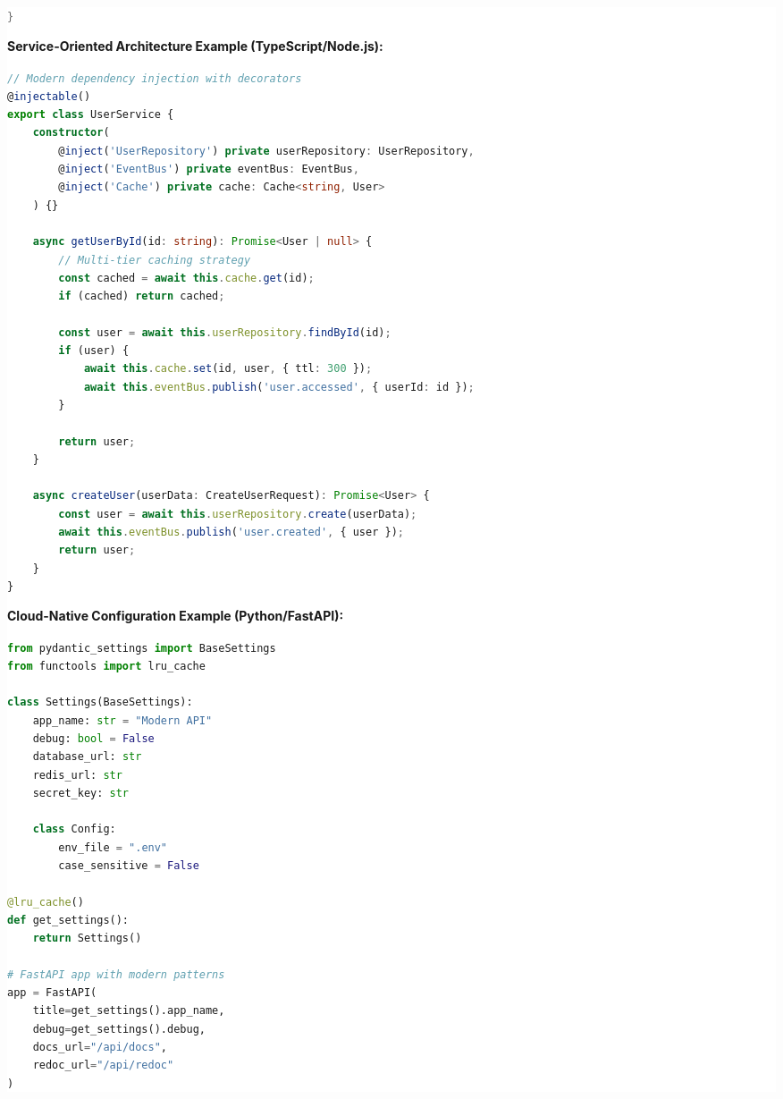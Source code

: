 ```java
}
```

**Service-Oriented Architecture Example (TypeScript/Node.js):**
```typescript
// Modern dependency injection with decorators
@injectable()
export class UserService {
    constructor(
        @inject('UserRepository') private userRepository: UserRepository,
        @inject('EventBus') private eventBus: EventBus,
        @inject('Cache') private cache: Cache<string, User>
    ) {}
    
    async getUserById(id: string): Promise<User | null> {
        // Multi-tier caching strategy
        const cached = await this.cache.get(id);
        if (cached) return cached;
        
        const user = await this.userRepository.findById(id);
        if (user) {
            await this.cache.set(id, user, { ttl: 300 });
            await this.eventBus.publish('user.accessed', { userId: id });
        }
        
        return user;
    }
    
    async createUser(userData: CreateUserRequest): Promise<User> {
        const user = await this.userRepository.create(userData);
        await this.eventBus.publish('user.created', { user });
        return user;
    }
}
```

**Cloud-Native Configuration Example (Python/FastAPI):**
```python
from pydantic_settings import BaseSettings
from functools import lru_cache

class Settings(BaseSettings):
    app_name: str = "Modern API"
    debug: bool = False
    database_url: str
    redis_url: str
    secret_key: str
    
    class Config:
        env_file = ".env"
        case_sensitive = False

@lru_cache()
def get_settings():
    return Settings()

# FastAPI app with modern patterns
app = FastAPI(
    title=get_settings().app_name,
    debug=get_settings().debug,
    docs_url="/api/docs",
    redoc_url="/api/redoc"
)

```